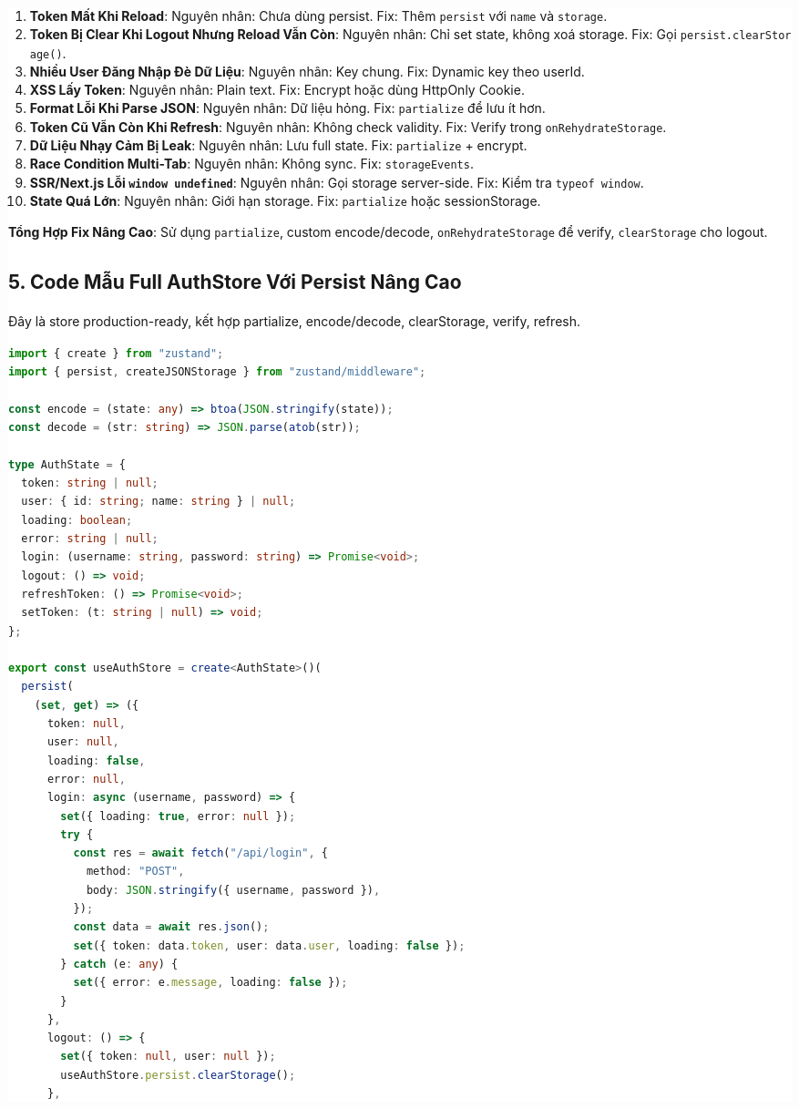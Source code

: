 1. **Token Mất Khi Reload**: Nguyên nhân: Chưa dùng persist. Fix: Thêm `persist` với `name` và `storage`.
2. **Token Bị Clear Khi Logout Nhưng Reload Vẫn Còn**: Nguyên nhân: Chỉ set state, không xoá storage. Fix: Gọi `persist.clearStorage()`.
3. **Nhiều User Đăng Nhập Đè Dữ Liệu**: Nguyên nhân: Key chung. Fix: Dynamic key theo userId.
4. **XSS Lấy Token**: Nguyên nhân: Plain text. Fix: Encrypt hoặc dùng HttpOnly Cookie.
5. **Format Lỗi Khi Parse JSON**: Nguyên nhân: Dữ liệu hỏng. Fix: `partialize` để lưu ít hơn.
6. **Token Cũ Vẫn Còn Khi Refresh**: Nguyên nhân: Không check validity. Fix: Verify trong `onRehydrateStorage`.
7. **Dữ Liệu Nhạy Cảm Bị Leak**: Nguyên nhân: Lưu full state. Fix: `partialize` + encrypt.
8. **Race Condition Multi-Tab**: Nguyên nhân: Không sync. Fix: `storageEvents`.
9. **SSR/Next.js Lỗi `window undefined`**: Nguyên nhân: Gọi storage server-side. Fix: Kiểm tra `typeof window`.
10. **State Quá Lớn**: Nguyên nhân: Giới hạn storage. Fix: `partialize` hoặc sessionStorage.

**Tổng Hợp Fix Nâng Cao**: Sử dụng `partialize`, custom encode/decode, `onRehydrateStorage` để verify, `clearStorage` cho logout.

## 5. Code Mẫu Full AuthStore Với Persist Nâng Cao

Đây là store production-ready, kết hợp partialize, encode/decode, clearStorage, verify, refresh.

```ts
import { create } from "zustand";
import { persist, createJSONStorage } from "zustand/middleware";

const encode = (state: any) => btoa(JSON.stringify(state));
const decode = (str: string) => JSON.parse(atob(str));

type AuthState = {
  token: string | null;
  user: { id: string; name: string } | null;
  loading: boolean;
  error: string | null;
  login: (username: string, password: string) => Promise<void>;
  logout: () => void;
  refreshToken: () => Promise<void>;
  setToken: (t: string | null) => void;
};

export const useAuthStore = create<AuthState>()(
  persist(
    (set, get) => ({
      token: null,
      user: null,
      loading: false,
      error: null,
      login: async (username, password) => {
        set({ loading: true, error: null });
        try {
          const res = await fetch("/api/login", {
            method: "POST",
            body: JSON.stringify({ username, password }),
          });
          const data = await res.json();
          set({ token: data.token, user: data.user, loading: false });
        } catch (e: any) {
          set({ error: e.message, loading: false });
        }
      },
      logout: () => {
        set({ token: null, user: null });
        useAuthStore.persist.clearStorage();
      },
```